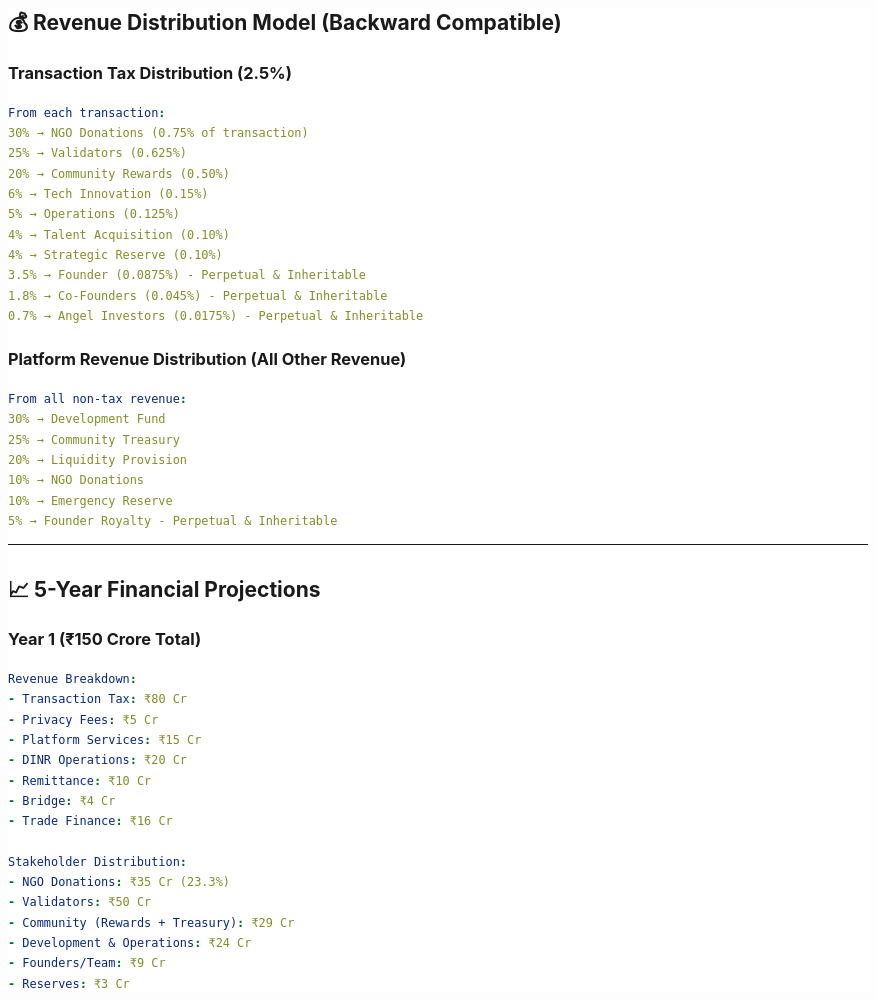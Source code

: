 
## 💰 Revenue Distribution Model (Backward Compatible)

### Transaction Tax Distribution (2.5%)
```yaml
From each transaction:
30% → NGO Donations (0.75% of transaction)
25% → Validators (0.625%)
20% → Community Rewards (0.50%)
6% → Tech Innovation (0.15%)
5% → Operations (0.125%)
4% → Talent Acquisition (0.10%)
4% → Strategic Reserve (0.10%)
3.5% → Founder (0.0875%) - Perpetual & Inheritable
1.8% → Co-Founders (0.045%) - Perpetual & Inheritable
0.7% → Angel Investors (0.0175%) - Perpetual & Inheritable
```

### Platform Revenue Distribution (All Other Revenue)
```yaml
From all non-tax revenue:
30% → Development Fund
25% → Community Treasury
20% → Liquidity Provision
10% → NGO Donations
10% → Emergency Reserve
5% → Founder Royalty - Perpetual & Inheritable
```

---

## 📈 5-Year Financial Projections

### Year 1 (₹150 Crore Total)
```yaml
Revenue Breakdown:
- Transaction Tax: ₹80 Cr
- Privacy Fees: ₹5 Cr
- Platform Services: ₹15 Cr
- DINR Operations: ₹20 Cr
- Remittance: ₹10 Cr
- Bridge: ₹4 Cr
- Trade Finance: ₹16 Cr

Stakeholder Distribution:
- NGO Donations: ₹35 Cr (23.3%)
- Validators: ₹50 Cr
- Community (Rewards + Treasury): ₹29 Cr
- Development & Operations: ₹24 Cr
- Founders/Team: ₹9 Cr
- Reserves: ₹3 Cr
```
